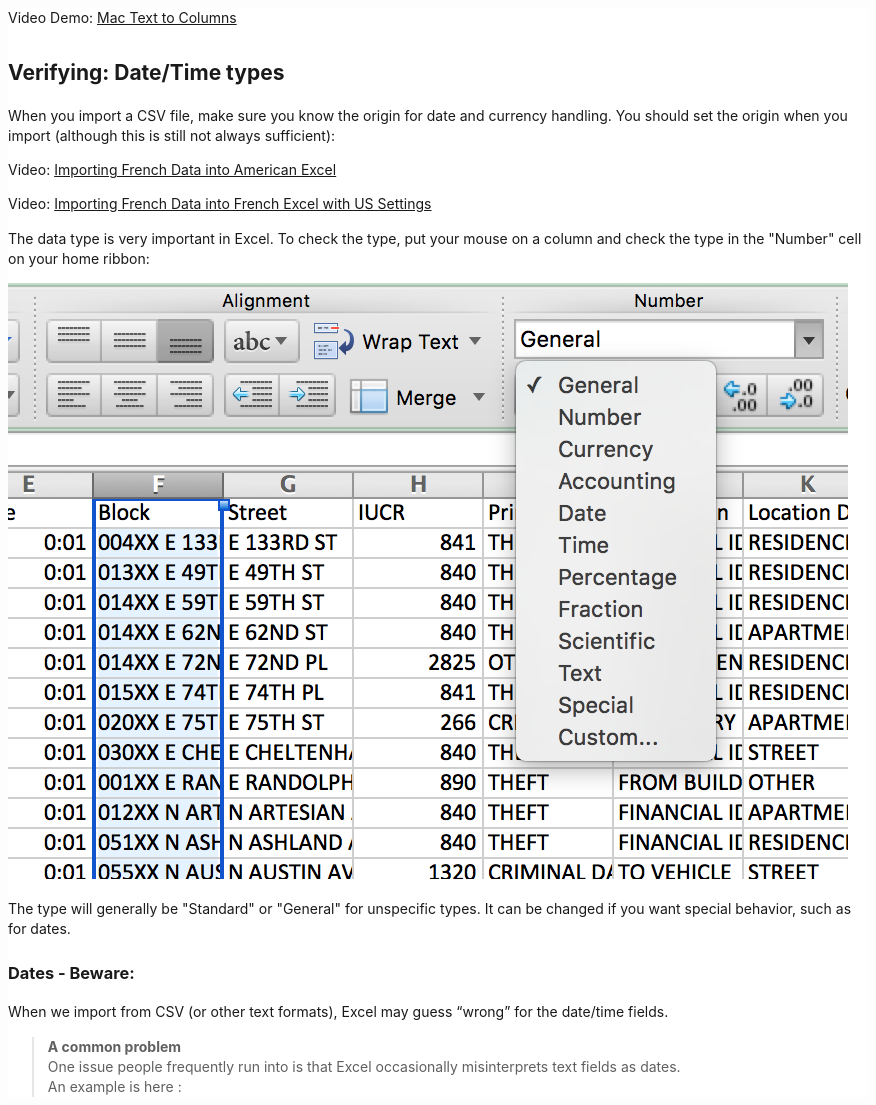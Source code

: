 Video Demo: [Mac Text to Columns](https://youtu.be/xs4QmuhFgSo)

## Verifying: Date/Time types

When you import a CSV file, make sure you know the origin for date and currency handling.  You should set the origin when you import (although this is still not always sufficient):

Video: [Importing French Data into American Excel](https://youtu.be/HxRai7NZH50)

Video: [Importing French Data into French Excel with US Settings](https://youtu.be/HxRai7NZH50)

The data type is very important in Excel.  To check the type, put your mouse on a column and check the type in the "Number" cell on your home ribbon:

<img src="assets/importing_dates-26b59.png">

The type will generally be "Standard" or "General" for unspecific types.  It can be changed if you want special behavior, such as for dates.

### Dates - Beware:

When we import from CSV (or other text formats), Excel may guess “wrong” for the date/time fields.

> **A common problem**  
> One issue people frequently run into is that Excel occasionally misinterprets text fields as dates.  
> An example is here :  